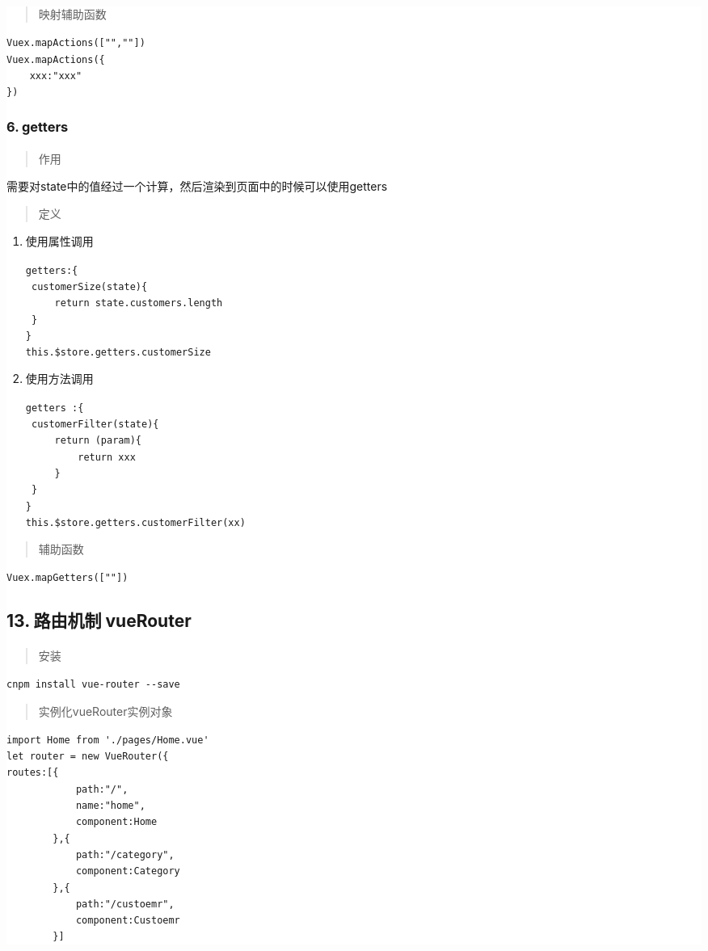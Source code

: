 > 映射辅助函数

```
Vuex.mapActions(["",""])
Vuex.mapActions({
	xxx:"xxx"
})
```

### 6. getters

> 作用

需要对state中的值经过一个计算，然后渲染到页面中的时候可以使用getters

> 定义

1. 使用属性调用

   ```
   getters:{
   	customerSize(state){
   		return state.customers.length
   	}
   }
   this.$store.getters.customerSize
   ```

2. 使用方法调用

   ```
   getters :{
   	customerFilter(state){
   		return (param){
   			return xxx
   		}
   	}
   }
   this.$store.getters.customerFilter(xx)
   ```

> 辅助函数

```
Vuex.mapGetters([""])
```

## 13. 路由机制 vueRouter

> 安装

```
cnpm install vue-router --save
```

> 实例化vueRouter实例对象

```
import Home from './pages/Home.vue'
let router = new VueRouter({
routes:[{
			path:"/",
			name:"home",
			component:Home
		},{
			path:"/category",
			component:Category
		},{
			path:"/custoemr",
			component:Custoemr
		}]
```